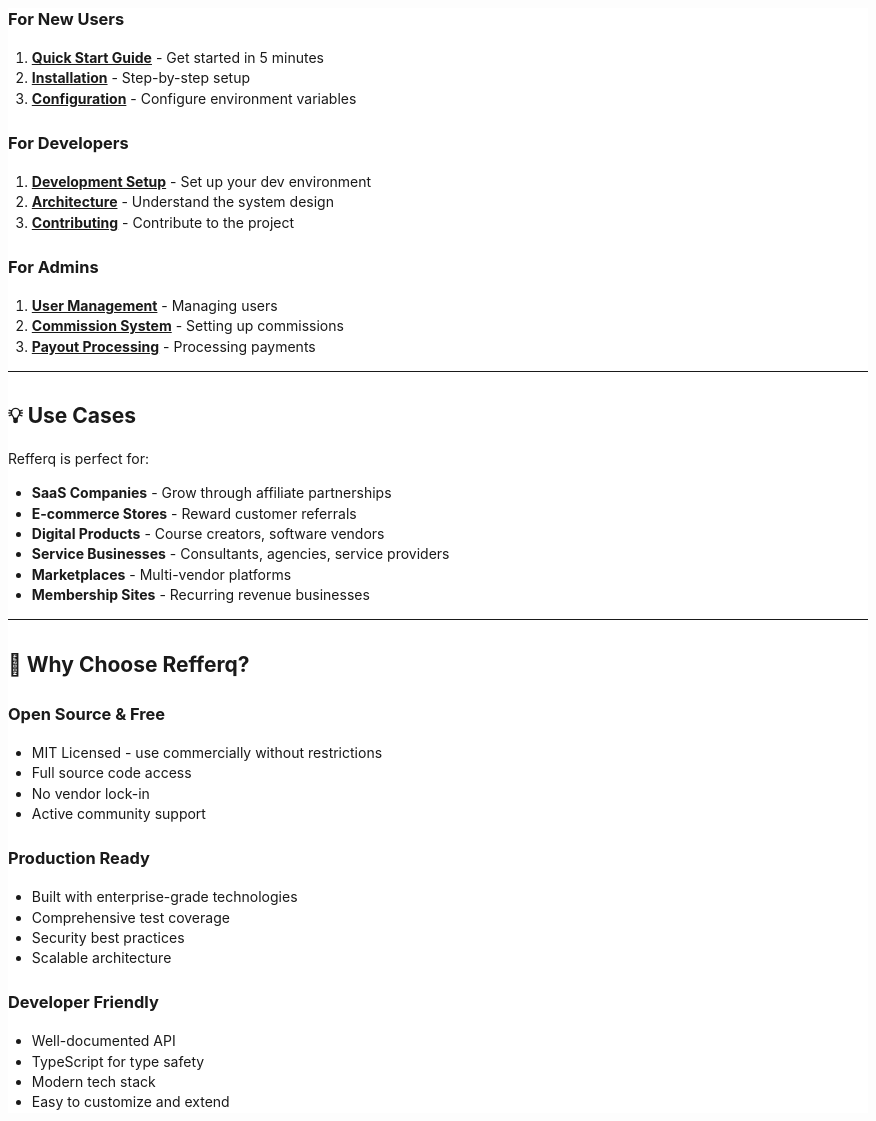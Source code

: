 ### For New Users
1. **[Quick Start Guide](Quick-Start-Guide)** - Get started in 5 minutes
2. **[Installation](Installation)** - Step-by-step setup
3. **[Configuration](Configuration)** - Configure environment variables

### For Developers
1. **[Development Setup](Development-Setup)** - Set up your dev environment
2. **[Architecture](Architecture)** - Understand the system design
3. **[Contributing](Contributing)** - Contribute to the project

### For Admins
1. **[User Management](User-Management)** - Managing users
2. **[Commission System](Commission-System)** - Setting up commissions
3. **[Payout Processing](Payout-Processing)** - Processing payments

---

## 💡 Use Cases

Refferq is perfect for:

- **SaaS Companies** - Grow through affiliate partnerships
- **E-commerce Stores** - Reward customer referrals
- **Digital Products** - Course creators, software vendors
- **Service Businesses** - Consultants, agencies, service providers
- **Marketplaces** - Multi-vendor platforms
- **Membership Sites** - Recurring revenue businesses

---

## 🌟 Why Choose Refferq?

### Open Source & Free
- MIT Licensed - use commercially without restrictions
- Full source code access
- No vendor lock-in
- Active community support

### Production Ready
- Built with enterprise-grade technologies
- Comprehensive test coverage
- Security best practices
- Scalable architecture

### Developer Friendly
- Well-documented API
- TypeScript for type safety
- Modern tech stack
- Easy to customize and extend
